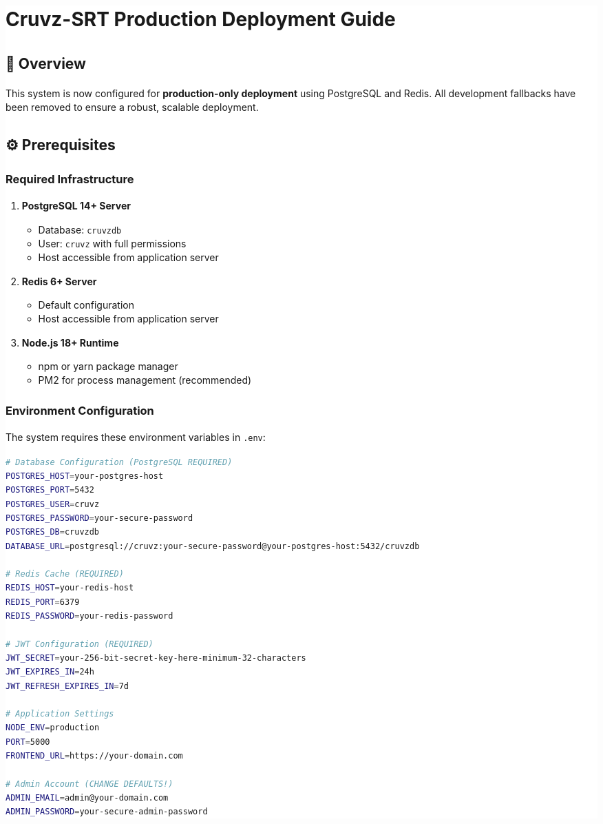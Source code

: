 # Cruvz-SRT Production Deployment Guide

## 🎯 Overview

This system is now configured for **production-only deployment** using PostgreSQL and Redis. All development fallbacks have been removed to ensure a robust, scalable deployment.

## ⚙️ Prerequisites

### Required Infrastructure

1. **PostgreSQL 14+ Server**
   - Database: `cruvzdb`
   - User: `cruvz` with full permissions
   - Host accessible from application server

2. **Redis 6+ Server**
   - Default configuration
   - Host accessible from application server

3. **Node.js 18+ Runtime**
   - npm or yarn package manager
   - PM2 for process management (recommended)

### Environment Configuration

The system requires these environment variables in `.env`:

```bash
# Database Configuration (PostgreSQL REQUIRED)
POSTGRES_HOST=your-postgres-host
POSTGRES_PORT=5432
POSTGRES_USER=cruvz
POSTGRES_PASSWORD=your-secure-password
POSTGRES_DB=cruvzdb
DATABASE_URL=postgresql://cruvz:your-secure-password@your-postgres-host:5432/cruvzdb

# Redis Cache (REQUIRED)
REDIS_HOST=your-redis-host
REDIS_PORT=6379
REDIS_PASSWORD=your-redis-password

# JWT Configuration (REQUIRED)
JWT_SECRET=your-256-bit-secret-key-here-minimum-32-characters
JWT_EXPIRES_IN=24h
JWT_REFRESH_EXPIRES_IN=7d

# Application Settings
NODE_ENV=production
PORT=5000
FRONTEND_URL=https://your-domain.com

# Admin Account (CHANGE DEFAULTS!)
ADMIN_EMAIL=admin@your-domain.com
ADMIN_PASSWORD=your-secure-admin-password
```
